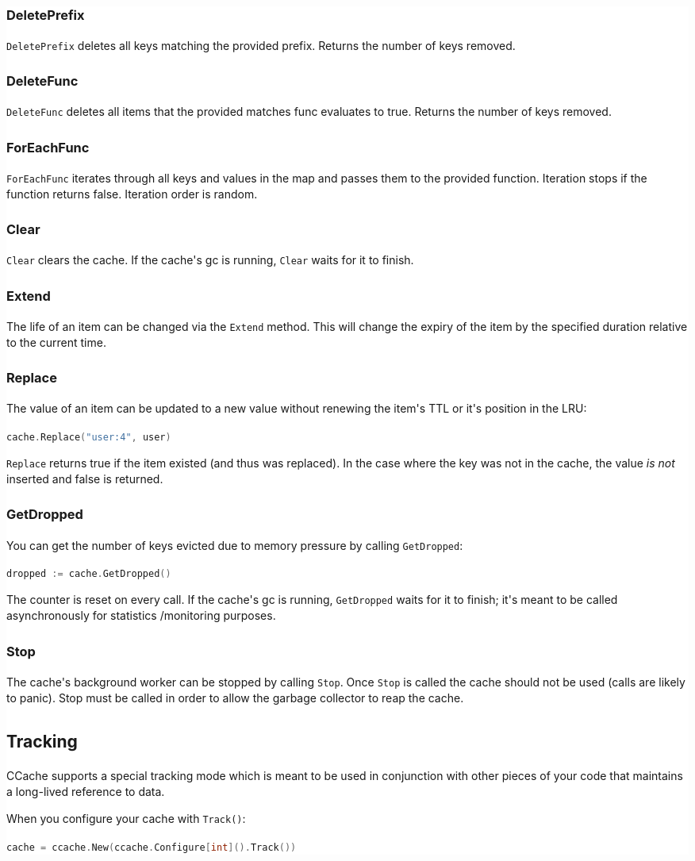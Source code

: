 ### DeletePrefix
`DeletePrefix` deletes all keys matching the provided prefix. Returns the number of keys removed.

### DeleteFunc
`DeleteFunc` deletes all items that the provided matches func evaluates to true. Returns the number of keys removed.

### ForEachFunc
`ForEachFunc` iterates through all keys and values in the map and passes them to the provided function. Iteration stops if the function returns false. Iteration order is random.

### Clear
`Clear` clears the cache. If the cache's gc is running, `Clear` waits for it to finish.

### Extend
The life of an item can be changed via the `Extend` method. This will change the expiry of the item by the specified duration relative to the current time.

### Replace
The value of an item can be updated to a new value without renewing the item's TTL or it's position in the LRU:

```go
cache.Replace("user:4", user)
```

`Replace` returns true if the item existed (and thus was replaced). In the case where the key was not in the cache, the value *is not* inserted and false is returned.

### GetDropped
You can get the number of keys evicted due to memory pressure by calling `GetDropped`:

```go
dropped := cache.GetDropped()
```
The counter is reset on every call. If the cache's gc is running, `GetDropped` waits for it to finish; it's meant to be called asynchronously for statistics /monitoring purposes.

### Stop
The cache's background worker can be stopped by calling `Stop`. Once `Stop` is called
the cache should not be used (calls are likely to panic). Stop must be called in order to allow the garbage collector to reap the cache.

## Tracking
CCache supports a special tracking mode which is meant to be used in conjunction with other pieces of your code that maintains a long-lived reference to data.

When you configure your cache with `Track()`:

```go
cache = ccache.New(ccache.Configure[int]().Track())
```
